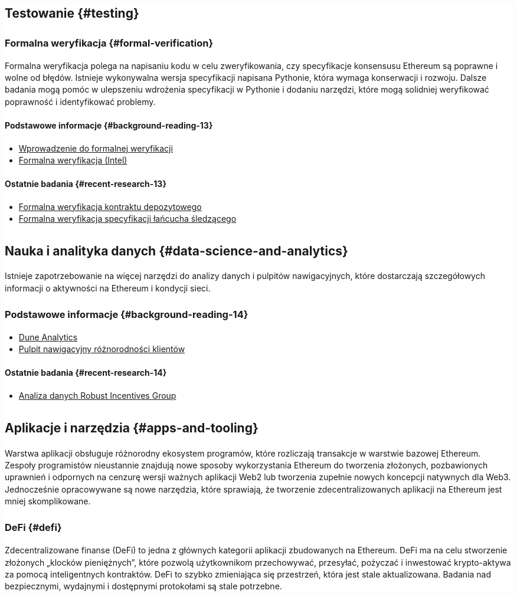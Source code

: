 ## Testowanie {#testing}

### Formalna weryfikacja {#formal-verification}

Formalna weryfikacja polega na napisaniu kodu w celu zweryfikowania, czy specyfikacje konsensusu Ethereum są poprawne i wolne od błędów. Istnieje wykonywalna wersja specyfikacji napisana Pythonie, która wymaga konserwacji i rozwoju. Dalsze badania mogą pomóc w ulepszeniu wdrożenia specyfikacji w Pythonie i dodaniu narzędzi, które mogą solidniej weryfikować poprawność i identyfikować problemy.

#### Podstawowe informacje {#background-reading-13}

- [Wprowadzenie do formalnej weryfikacji](https://ptolemy.berkeley.edu/projects/embedded/research/vis/doc/VisUser/vis_user/node4.html)
- [Formalna weryfikacja (Intel)](https://www.cl.cam.ac.uk/~jrh13/papers/mark10.pdf)

#### Ostatnie badania {#recent-research-13}

- [Formalna weryfikacja kontraktu depozytowego](https://github.com/runtimeverification/deposit-contract-verification)
- [Formalna weryfikacja specyfikacji łańcucha śledzącego](https://github.com/runtimeverification/deposit-contract-verification)

## Nauka i analityka danych {#data-science-and-analytics}

Istnieje zapotrzebowanie na więcej narzędzi do analizy danych i pulpitów nawigacyjnych, które dostarczają szczegółowych informacji o aktywności na Ethereum i kondycji sieci.

### Podstawowe informacje {#background-reading-14}

- [Dune Analytics](https://dune.com/browse/dashboards)
- [Pulpit nawigacyjny różnorodności klientów](https://clientdiversity.org/)

#### Ostatnie badania {#recent-research-14}

- [Analiza danych Robust Incentives Group](https://ethereum.github.io/rig/)

## Aplikacje i narzędzia {#apps-and-tooling}

Warstwa aplikacji obsługuje różnorodny ekosystem programów, które rozliczają transakcje w warstwie bazowej Ethereum. Zespoły programistów nieustannie znajdują nowe sposoby wykorzystania Ethereum do tworzenia złożonych, pozbawionych uprawnień i odpornych na cenzurę wersji ważnych aplikacji Web2 lub tworzenia zupełnie nowych koncepcji natywnych dla Web3. Jednocześnie opracowywane są nowe narzędzia, które sprawiają, że tworzenie zdecentralizowanych aplikacji na Ethereum jest mniej skomplikowane.

### DeFi {#defi}

Zdecentralizowane finanse (DeFi) to jedna z głównych kategorii aplikacji zbudowanych na Ethereum. DeFi ma na celu stworzenie złożonych „klocków pieniężnych”, które pozwolą użytkownikom przechowywać, przesyłać, pożyczać i inwestować krypto-aktywa za pomocą inteligentnych kontraktów. DeFi to szybko zmieniająca się przestrzeń, która jest stale aktualizowana. Badania nad bezpiecznymi, wydajnymi i dostępnymi protokołami są stale potrzebne.

